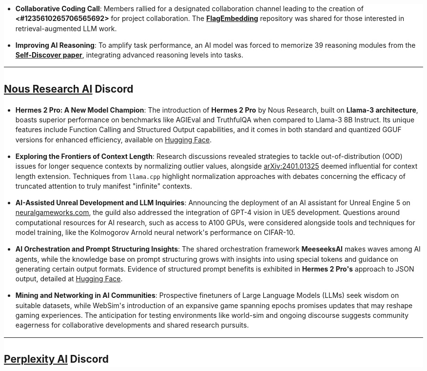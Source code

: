 - **Collaborative Coding Call**: Members rallied for a designated collaboration channel leading to the creation of **<#1235610265706565692>** for project collaboration. The **[FlagEmbedding](https://github.com/FlagOpen/FlagEmbedding/tree/master/Long_LLM/longllm_qlora)** repository was shared for those interested in retrieval-augmented LLM work.

- **Improving AI Reasoning**: To amplify task performance, an AI model was forced to memorize 39 reasoning modules from the **[Self-Discover paper](https://arxiv.org/pdf/2402.03620#page=12&zoom=100,73,89)**, integrating advanced reasoning levels into tasks.



---



## [Nous Research AI](https://discord.com/channels/1053877538025386074) Discord

- **Hermes 2 Pro: A New Model Champion**: The introduction of **Hermes 2 Pro** by Nous Research, built on **Llama-3 architecture**, boasts superior performance on benchmarks like AGIEval and TruthfulQA when compared to Llama-3 8B Instruct. Its unique features include Function Calling and Structured Output capabilities, and it comes in both standard and quantized GGUF versions for enhanced efficiency, available on [Hugging Face](https://huggingface.co/NousResearch/Hermes-2-Pro-Llama-3-8B).

- **Exploring the Frontiers of Context Length**: Research discussions revealed strategies to tackle out-of-distribution (OOD) issues for longer sequence contexts by normalizing outlier values, alongside [arXiv:2401.01325](https://arxiv.org/pdf/2401.01325) deemed influential for context length extension. Techniques from `llama.cpp` highlight normalization approaches with debates concerning the efficacy of truncated attention to truly manifest "infinite" contexts.

- **AI-Assisted Unreal Development and LLM Inquiries**: Announcing the deployment of an AI assistant for Unreal Engine 5 on [neuralgameworks.com](https://neuralgameworks.com), the guild also addressed the integration of GPT-4 vision in UE5 development. Questions around computational resources for AI research, such as access to A100 GPUs, were considered alongside tools and techniques for model training, like the Kolmogorov Arnold neural network's performance on CIFAR-10.

- **AI Orchestration and Prompt Structuring Insights**: The shared orchestration framework **MeeseeksAI** makes waves among AI agents, while the knowledge base on prompt structuring grows with insights into using special tokens and guidance on generating certain output formats. Evidence of structured prompt benefits is exhibited in **Hermes 2 Pro's** approach to JSON output, detailed at [Hugging Face](https://huggingface.co/NousResearch/Hermes-2-Pro-Llama-3-8B).

- **Mining and Networking in AI Communities**: Prospective finetuners of Large Language Models (LLMs) seek wisdom on suitable datasets, while WebSim's introduction of an expansive game spanning epochs promises updates that may reshape gaming experiences. The anticipation for testing environments like world-sim and ongoing discourse suggests community eagerness for collaborative developments and shared research pursuits.



---



## [Perplexity AI](https://discord.com/channels/1047197230748151888) Discord

